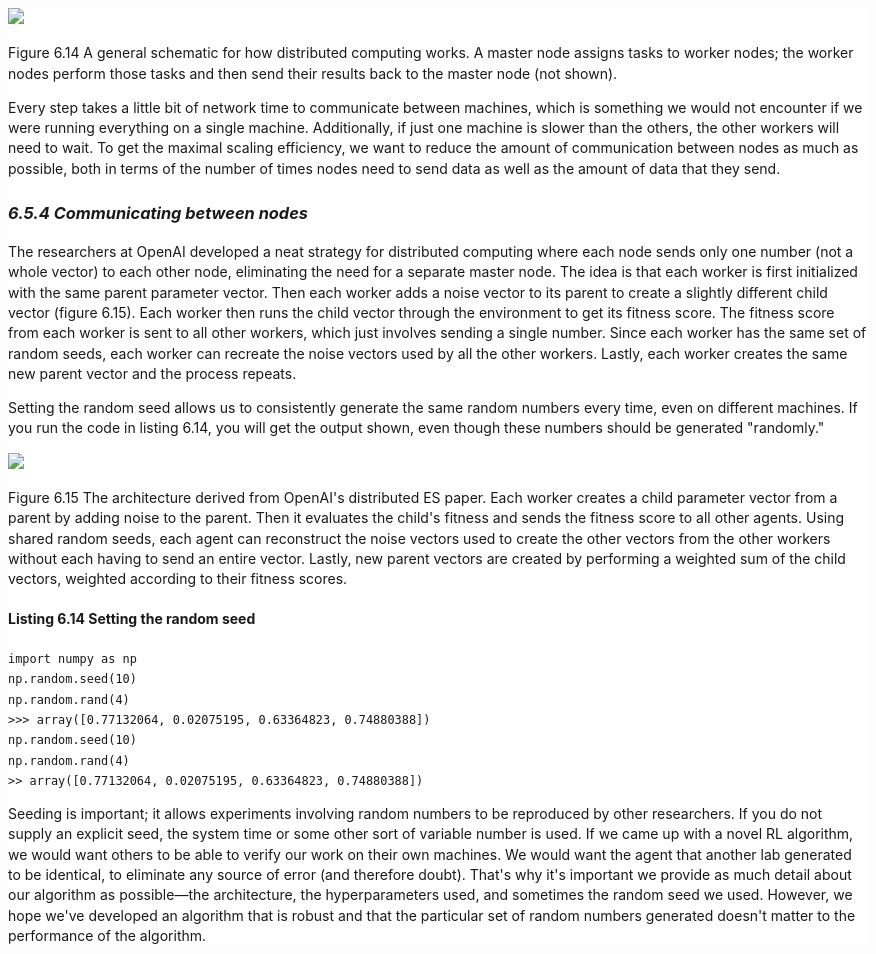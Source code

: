 ![](1__page_22_Figure_3.jpeg)

Figure 6.14 A general schematic for how distributed computing works. A master node assigns tasks to worker nodes; the worker nodes perform those tasks and then send their results back to the master node (not shown).

Every step takes a little bit of network time to communicate between machines, which is something we would not encounter if we were running everything on a single machine. Additionally, if just one machine is slower than the others, the other workers will need to wait. To get the maximal scaling efficiency, we want to reduce the amount of communication between nodes as much as possible, both in terms of the number of times nodes need to send data as well as the amount of data that they send.

### *6.5.4 Communicating between nodes*

The researchers at OpenAI developed a neat strategy for distributed computing where each node sends only one number (not a whole vector) to each other node, eliminating the need for a separate master node. The idea is that each worker is first initialized with the same parent parameter vector. Then each worker adds a noise vector to its parent to create a slightly different child vector (figure 6.15). Each worker then runs the child vector through the environment to get its fitness score. The fitness score from each worker is sent to all other workers, which just involves sending a single number. Since each worker has the same set of random seeds, each worker can recreate the noise vectors used by all the other workers. Lastly, each worker creates the same new parent vector and the process repeats.

 Setting the random seed allows us to consistently generate the same random numbers every time, even on different machines. If you run the code in listing 6.14, you will get the output shown, even though these numbers should be generated "randomly."

![](1__page_23_Figure_1.jpeg)

Figure 6.15 The architecture derived from OpenAI's distributed ES paper. Each worker creates a child parameter vector from a parent by adding noise to the parent. Then it evaluates the child's fitness and sends the fitness score to all other agents. Using shared random seeds, each agent can reconstruct the noise vectors used to create the other vectors from the other workers without each having to send an entire vector. Lastly, new parent vectors are created by performing a weighted sum of the child vectors, weighted according to their fitness scores.

#### Listing 6.14 Setting the random seed

```
import numpy as np
np.random.seed(10)
np.random.rand(4)
>>> array([0.77132064, 0.02075195, 0.63364823, 0.74880388])
np.random.seed(10)
np.random.rand(4)
>> array([0.77132064, 0.02075195, 0.63364823, 0.74880388])
```

Seeding is important; it allows experiments involving random numbers to be reproduced by other researchers. If you do not supply an explicit seed, the system time or some other sort of variable number is used. If we came up with a novel RL algorithm, we would want others to be able to verify our work on their own machines. We would want the agent that another lab generated to be identical, to eliminate any source of error (and therefore doubt). That's why it's important we provide as much detail about our algorithm as possible—the architecture, the hyperparameters used, and sometimes the random seed we used. However, we hope we've developed an algorithm that is robust and that the particular set of random numbers generated doesn't matter to the performance of the algorithm.
